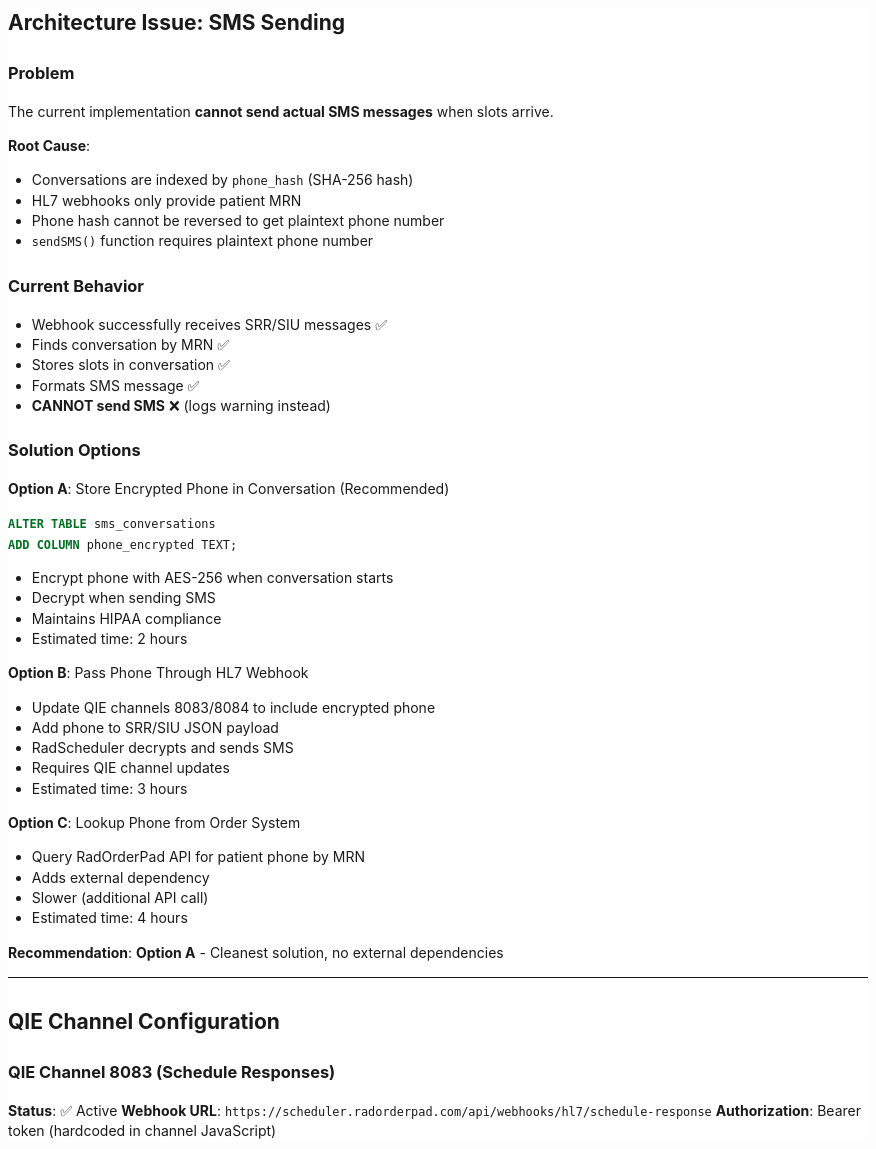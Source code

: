 
## Architecture Issue: SMS Sending

### Problem
The current implementation **cannot send actual SMS messages** when slots arrive.

**Root Cause**:
- Conversations are indexed by `phone_hash` (SHA-256 hash)
- HL7 webhooks only provide patient MRN
- Phone hash cannot be reversed to get plaintext phone number
- `sendSMS()` function requires plaintext phone number

### Current Behavior
- Webhook successfully receives SRR/SIU messages ✅
- Finds conversation by MRN ✅
- Stores slots in conversation ✅
- Formats SMS message ✅
- **CANNOT send SMS** ❌ (logs warning instead)

### Solution Options

**Option A**: Store Encrypted Phone in Conversation (Recommended)
```sql
ALTER TABLE sms_conversations
ADD COLUMN phone_encrypted TEXT;
```
- Encrypt phone with AES-256 when conversation starts
- Decrypt when sending SMS
- Maintains HIPAA compliance
- Estimated time: 2 hours

**Option B**: Pass Phone Through HL7 Webhook
- Update QIE channels 8083/8084 to include encrypted phone
- Add phone to SRR/SIU JSON payload
- RadScheduler decrypts and sends SMS
- Requires QIE channel updates
- Estimated time: 3 hours

**Option C**: Lookup Phone from Order System
- Query RadOrderPad API for patient phone by MRN
- Adds external dependency
- Slower (additional API call)
- Estimated time: 4 hours

**Recommendation**: **Option A** - Cleanest solution, no external dependencies

---

## QIE Channel Configuration

### QIE Channel 8083 (Schedule Responses)
**Status**: ✅ Active
**Webhook URL**: `https://scheduler.radorderpad.com/api/webhooks/hl7/schedule-response`
**Authorization**: Bearer token (hardcoded in channel JavaScript)
